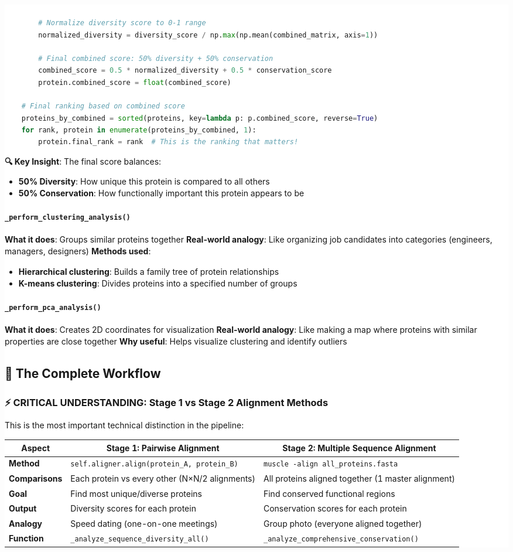 ```python
        
        # Normalize diversity score to 0-1 range
        normalized_diversity = diversity_score / np.max(np.mean(combined_matrix, axis=1))
        
        # Final combined score: 50% diversity + 50% conservation
        combined_score = 0.5 * normalized_diversity + 0.5 * conservation_score
        protein.combined_score = float(combined_score)
    
    # Final ranking based on combined score
    proteins_by_combined = sorted(proteins, key=lambda p: p.combined_score, reverse=True)
    for rank, protein in enumerate(proteins_by_combined, 1):
        protein.final_rank = rank  # This is the ranking that matters!
```

**🔍 Key Insight**: The final score balances:
- **50% Diversity**: How unique this protein is compared to all others
- **50% Conservation**: How functionally important this protein appears to be

#### `_perform_clustering_analysis()`
**What it does**: Groups similar proteins together
**Real-world analogy**: Like organizing job candidates into categories (engineers, managers, designers)
**Methods used**:
- **Hierarchical clustering**: Builds a family tree of protein relationships
- **K-means clustering**: Divides proteins into a specified number of groups

#### `_perform_pca_analysis()`
**What it does**: Creates 2D coordinates for visualization
**Real-world analogy**: Like making a map where proteins with similar properties are close together
**Why useful**: Helps visualize clustering and identify outliers

## 🔄 The Complete Workflow

### ⚡ **CRITICAL UNDERSTANDING: Stage 1 vs Stage 2 Alignment Methods**

This is the most important technical distinction in the pipeline:

| Aspect | **Stage 1: Pairwise Alignment** | **Stage 2: Multiple Sequence Alignment** |
|--------|--------------------------------|-------------------------------------------|
| **Method** | `self.aligner.align(protein_A, protein_B)` | `muscle -align all_proteins.fasta` |
| **Comparisons** | Each protein vs every other (N×N/2 alignments) | All proteins aligned together (1 master alignment) |
| **Goal** | Find most unique/diverse proteins | Find conserved functional regions |
| **Output** | Diversity scores for each protein | Conservation scores for each protein |
| **Analogy** | Speed dating (one-on-one meetings) | Group photo (everyone aligned together) |
| **Function** | `_analyze_sequence_diversity_all()` | `_analyze_comprehensive_conservation()` |
